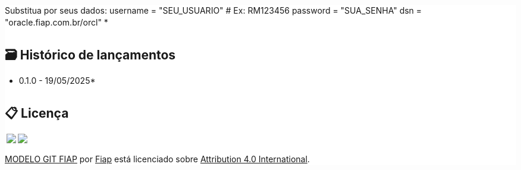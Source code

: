 Substitua por seus dados:
username = "SEU_USUARIO"  # Ex: RM123456
password = "SUA_SENHA"
dsn = "oracle.fiap.com.br/orcl"
*


## 🗃 Histórico de lançamentos

* 0.1.0 - 19/05/2025*

## 📋 Licença

<img style="height:22px!important;margin-left:3px;vertical-align:text-bottom;" src="https://mirrors.creativecommons.org/presskit/icons/cc.svg?ref=chooser-v1"><img style="height:22px!important;margin-left:3px;vertical-align:text-bottom;" src="https://mirrors.creativecommons.org/presskit/icons/by.svg?ref=chooser-v1"><p xmlns:cc="http://creativecommons.org/ns#" xmlns:dct="http://purl.org/dc/terms/"><a property="dct:title" rel="cc:attributionURL" href="https://github.com/agodoi/template">MODELO GIT FIAP</a> por <a rel="cc:attributionURL dct:creator" property="cc:attributionName" href="https://fiap.com.br">Fiap</a> está licenciado sobre <a href="http://creativecommons.org/licenses/by/4.0/?ref=chooser-v1" target="_blank" rel="license noopener noreferrer" style="display:inline-block;">Attribution 4.0 International</a>.</p>


